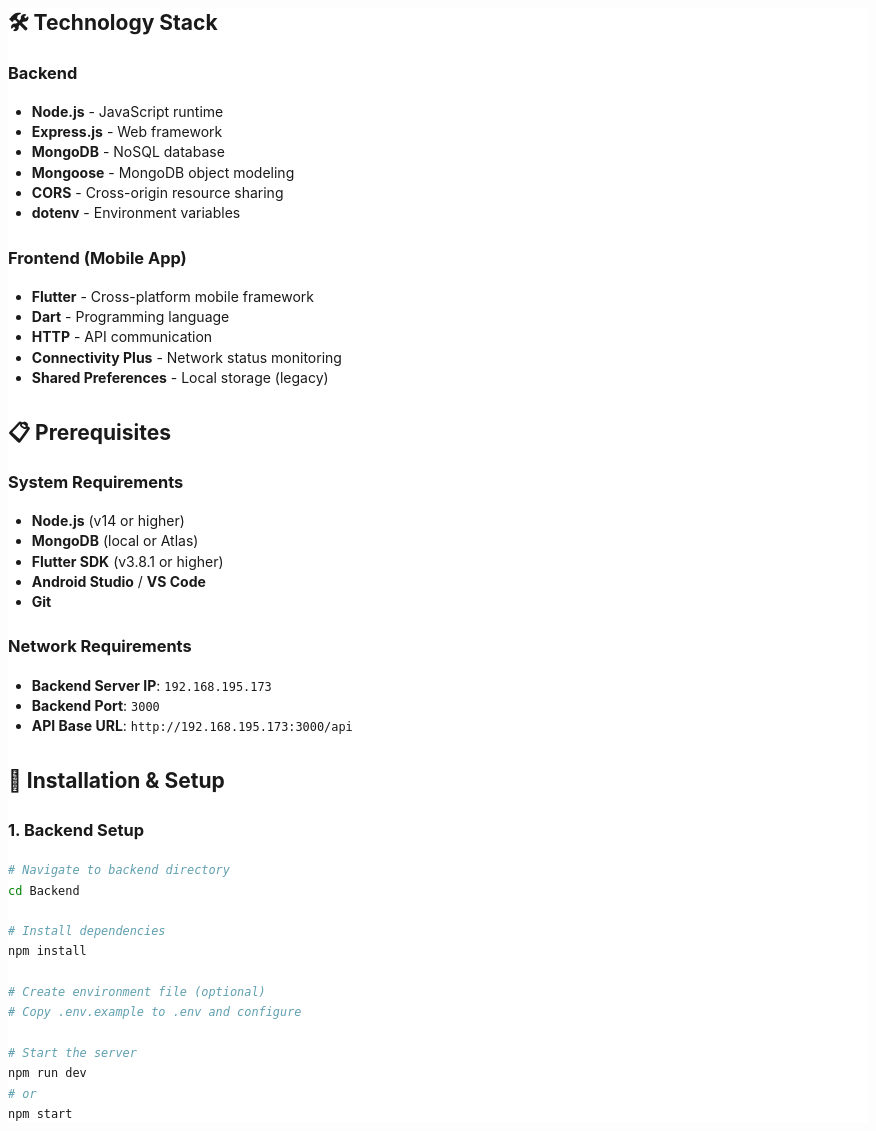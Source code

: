 ## 🛠️ Technology Stack

### Backend
- **Node.js** - JavaScript runtime
- **Express.js** - Web framework
- **MongoDB** - NoSQL database
- **Mongoose** - MongoDB object modeling
- **CORS** - Cross-origin resource sharing
- **dotenv** - Environment variables

### Frontend (Mobile App)
- **Flutter** - Cross-platform mobile framework
- **Dart** - Programming language
- **HTTP** - API communication
- **Connectivity Plus** - Network status monitoring
- **Shared Preferences** - Local storage (legacy)

## 📋 Prerequisites

### System Requirements
- **Node.js** (v14 or higher)
- **MongoDB** (local or Atlas)
- **Flutter SDK** (v3.8.1 or higher)
- **Android Studio** / **VS Code**
- **Git**

### Network Requirements
- **Backend Server IP**: `192.168.195.173`
- **Backend Port**: `3000`
- **API Base URL**: `http://192.168.195.173:3000/api`

## 🚀 Installation & Setup

### 1. Backend Setup

```bash
# Navigate to backend directory
cd Backend

# Install dependencies
npm install

# Create environment file (optional)
# Copy .env.example to .env and configure

# Start the server
npm run dev
# or
npm start
```
